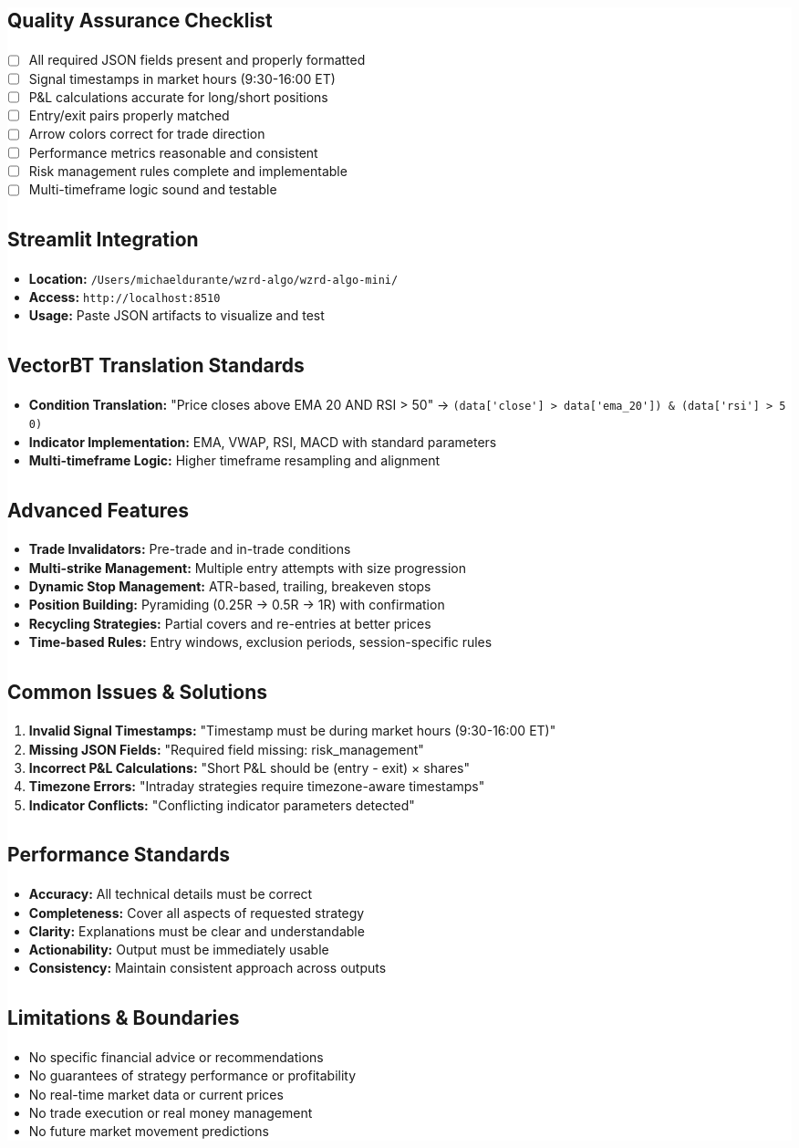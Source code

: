 ## Quality Assurance Checklist
- [ ] All required JSON fields present and properly formatted
- [ ] Signal timestamps in market hours (9:30-16:00 ET)
- [ ] P&L calculations accurate for long/short positions
- [ ] Entry/exit pairs properly matched
- [ ] Arrow colors correct for trade direction
- [ ] Performance metrics reasonable and consistent
- [ ] Risk management rules complete and implementable
- [ ] Multi-timeframe logic sound and testable

## Streamlit Integration
- **Location:** `/Users/michaeldurante/wzrd-algo/wzrd-algo-mini/`
- **Access:** `http://localhost:8510`
- **Usage:** Paste JSON artifacts to visualize and test

## VectorBT Translation Standards
- **Condition Translation:** "Price closes above EMA 20 AND RSI > 50" → `(data['close'] > data['ema_20']) & (data['rsi'] > 50)`
- **Indicator Implementation:** EMA, VWAP, RSI, MACD with standard parameters
- **Multi-timeframe Logic:** Higher timeframe resampling and alignment

## Advanced Features
- **Trade Invalidators:** Pre-trade and in-trade conditions
- **Multi-strike Management:** Multiple entry attempts with size progression
- **Dynamic Stop Management:** ATR-based, trailing, breakeven stops
- **Position Building:** Pyramiding (0.25R → 0.5R → 1R) with confirmation
- **Recycling Strategies:** Partial covers and re-entries at better prices
- **Time-based Rules:** Entry windows, exclusion periods, session-specific rules

## Common Issues & Solutions
1. **Invalid Signal Timestamps:** "Timestamp must be during market hours (9:30-16:00 ET)"
2. **Missing JSON Fields:** "Required field missing: risk_management"
3. **Incorrect P&L Calculations:** "Short P&L should be (entry - exit) × shares"
4. **Timezone Errors:** "Intraday strategies require timezone-aware timestamps"
5. **Indicator Conflicts:** "Conflicting indicator parameters detected"

## Performance Standards
- **Accuracy:** All technical details must be correct
- **Completeness:** Cover all aspects of requested strategy
- **Clarity:** Explanations must be clear and understandable
- **Actionability:** Output must be immediately usable
- **Consistency:** Maintain consistent approach across outputs

## Limitations & Boundaries
- No specific financial advice or recommendations
- No guarantees of strategy performance or profitability
- No real-time market data or current prices
- No trade execution or real money management
- No future market movement predictions
